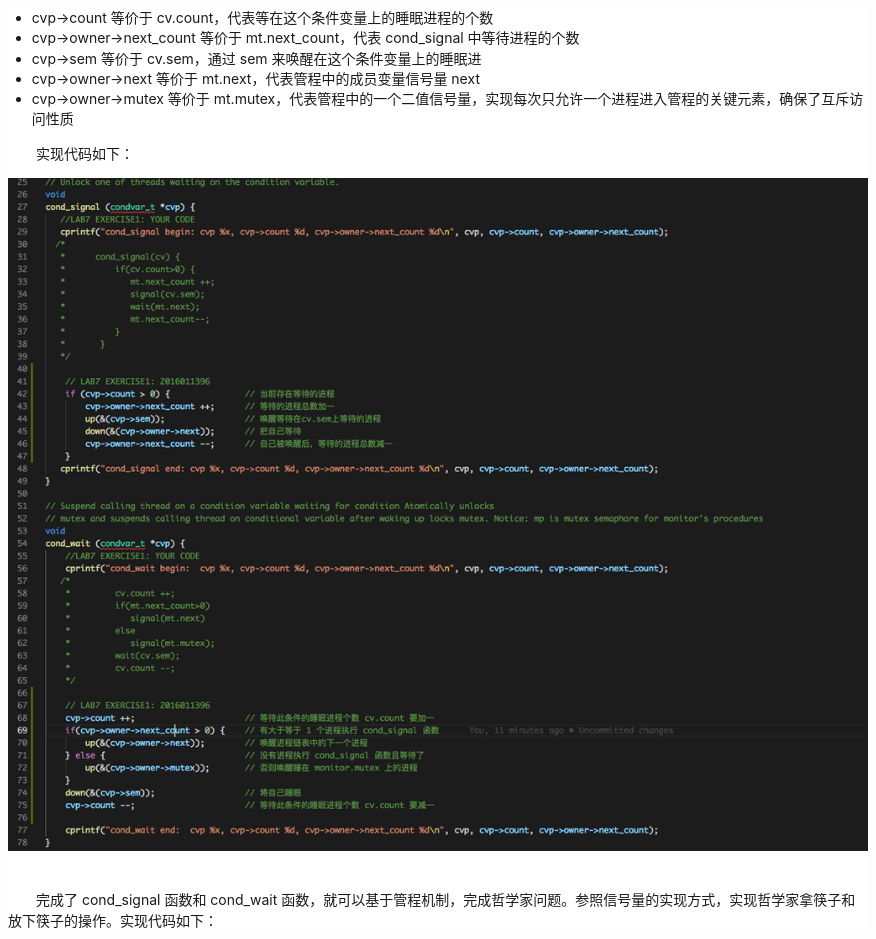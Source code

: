 * cvp->count 等价于 cv.count，代表等在这个条件变量上的睡眠进程的个数
* cvp->owner->next\_count 等价于 mt.next\_count，代表 cond\_signal 中等待进程的个数
* cvp->sem 等价于 cv.sem，通过 sem 来唤醒在这个条件变量上的睡眠进
* cvp->owner->next 等价于 mt.next，代表管程中的成员变量信号量 next
* cvp->owner->mutex 等价于 mt.mutex，代表管程中的一个二值信号量，实现每次只允许一个进程进入管程的关键元素，确保了互斥访问性质

　　实现代码如下：

<div style="text-align:center;">
	<img src="./实验截图/lab7-练习2-code1.png" width="900"><br>
</div>　

　　完成了 cond\_signal 函数和 cond\_wait 函数，就可以基于管程机制，完成哲学家问题。参照信号量的实现方式，实现哲学家拿筷子和放下筷子的操作。实现代码如下：

<div style="text-align:center;">